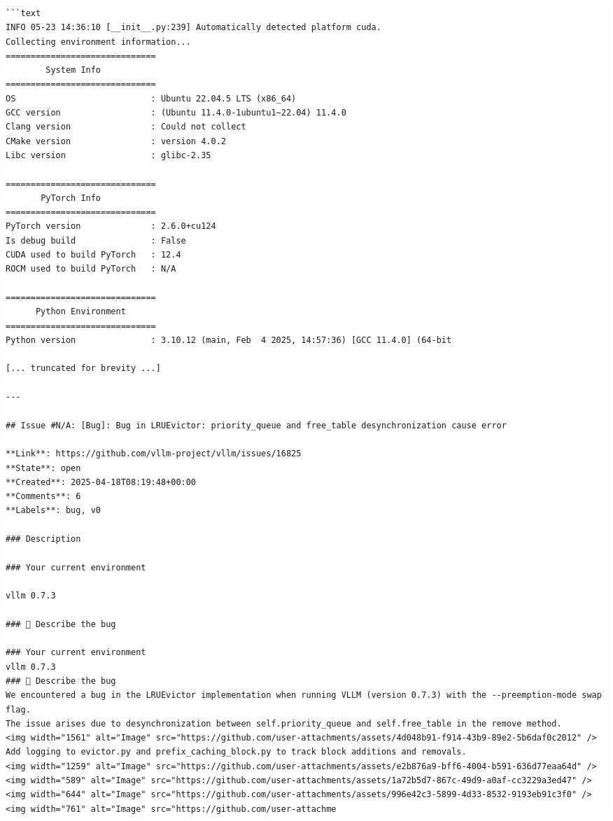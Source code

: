 ```
```text
INFO 05-23 14:36:10 [__init__.py:239] Automatically detected platform cuda.
Collecting environment information...
==============================
        System Info
==============================
OS                           : Ubuntu 22.04.5 LTS (x86_64)
GCC version                  : (Ubuntu 11.4.0-1ubuntu1~22.04) 11.4.0
Clang version                : Could not collect
CMake version                : version 4.0.2
Libc version                 : glibc-2.35

==============================
       PyTorch Info
==============================
PyTorch version              : 2.6.0+cu124
Is debug build               : False
CUDA used to build PyTorch   : 12.4
ROCM used to build PyTorch   : N/A

==============================
      Python Environment
==============================
Python version               : 3.10.12 (main, Feb  4 2025, 14:57:36) [GCC 11.4.0] (64-bit 

[... truncated for brevity ...]

---

## Issue #N/A: [Bug]: Bug in LRUEvictor: priority_queue and free_table desynchronization cause error

**Link**: https://github.com/vllm-project/vllm/issues/16825
**State**: open
**Created**: 2025-04-18T08:19:48+00:00
**Comments**: 6
**Labels**: bug, v0

### Description

### Your current environment

vllm 0.7.3

### 🐛 Describe the bug

### Your current environment
vllm 0.7.3
### 🐛 Describe the bug
We encountered a bug in the LRUEvictor implementation when running VLLM (version 0.7.3) with the --preemption-mode swap flag.
The issue arises due to desynchronization between self.priority_queue and self.free_table in the remove method.
<img width="1561" alt="Image" src="https://github.com/user-attachments/assets/4d048b91-f914-43b9-89e2-5b6daf0c2012" />
Add logging to evictor.py and prefix_caching_block.py to track block additions and removals.
<img width="1259" alt="Image" src="https://github.com/user-attachments/assets/e2b876a9-bff6-4004-b591-636d77eaa64d" />
<img width="589" alt="Image" src="https://github.com/user-attachments/assets/1a72b5d7-867c-49d9-a0af-cc3229a3ed47" />
<img width="644" alt="Image" src="https://github.com/user-attachments/assets/996e42c3-5899-4d33-8532-9193eb91c3f0" />
<img width="761" alt="Image" src="https://github.com/user-attachme
```